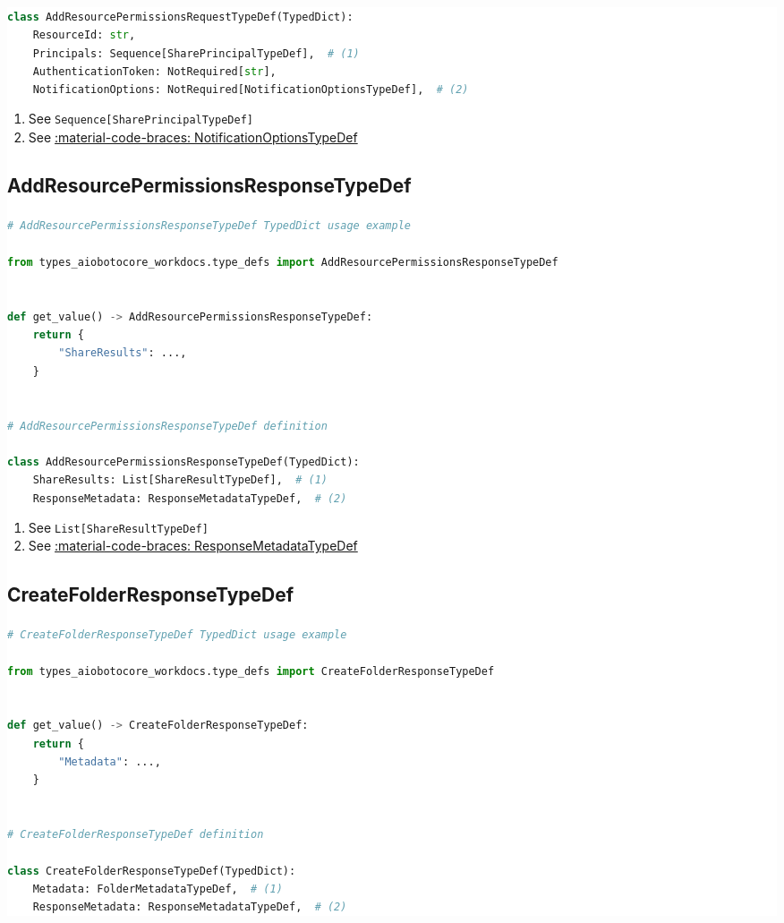 ```python
class AddResourcePermissionsRequestTypeDef(TypedDict):
    ResourceId: str,
    Principals: Sequence[SharePrincipalTypeDef],  # (1)
    AuthenticationToken: NotRequired[str],
    NotificationOptions: NotRequired[NotificationOptionsTypeDef],  # (2)
```

1. See `Sequence[SharePrincipalTypeDef]`
2. See [:material-code-braces: NotificationOptionsTypeDef](./type_defs.md#notificationoptionstypedef)

## AddResourcePermissionsResponseTypeDef

```python
# AddResourcePermissionsResponseTypeDef TypedDict usage example

from types_aiobotocore_workdocs.type_defs import AddResourcePermissionsResponseTypeDef


def get_value() -> AddResourcePermissionsResponseTypeDef:
    return {
        "ShareResults": ...,
    }


# AddResourcePermissionsResponseTypeDef definition

class AddResourcePermissionsResponseTypeDef(TypedDict):
    ShareResults: List[ShareResultTypeDef],  # (1)
    ResponseMetadata: ResponseMetadataTypeDef,  # (2)
```

1. See `List[ShareResultTypeDef]`
2. See [:material-code-braces: ResponseMetadataTypeDef](./type_defs.md#responsemetadatatypedef)

## CreateFolderResponseTypeDef

```python
# CreateFolderResponseTypeDef TypedDict usage example

from types_aiobotocore_workdocs.type_defs import CreateFolderResponseTypeDef


def get_value() -> CreateFolderResponseTypeDef:
    return {
        "Metadata": ...,
    }


# CreateFolderResponseTypeDef definition

class CreateFolderResponseTypeDef(TypedDict):
    Metadata: FolderMetadataTypeDef,  # (1)
    ResponseMetadata: ResponseMetadataTypeDef,  # (2)
```

